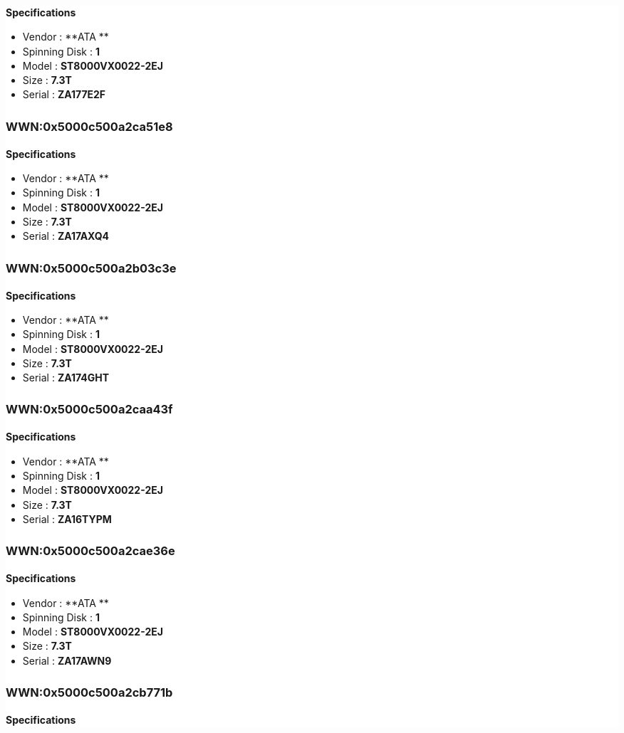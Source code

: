 
**Specifications**

- Vendor : **ATA     **
- Spinning Disk : **1**
- Model : **ST8000VX0022-2EJ**
- Size : **7.3T**
- Serial : **ZA177E2F**

### WWN:0x5000c500a2ca51e8


**Specifications**

- Vendor : **ATA     **
- Spinning Disk : **1**
- Model : **ST8000VX0022-2EJ**
- Size : **7.3T**
- Serial : **ZA17AXQ4**

### WWN:0x5000c500a2b03c3e


**Specifications**

- Vendor : **ATA     **
- Spinning Disk : **1**
- Model : **ST8000VX0022-2EJ**
- Size : **7.3T**
- Serial : **ZA174GHT**

### WWN:0x5000c500a2caa43f


**Specifications**

- Vendor : **ATA     **
- Spinning Disk : **1**
- Model : **ST8000VX0022-2EJ**
- Size : **7.3T**
- Serial : **ZA16TYPM**

### WWN:0x5000c500a2cae36e


**Specifications**

- Vendor : **ATA     **
- Spinning Disk : **1**
- Model : **ST8000VX0022-2EJ**
- Size : **7.3T**
- Serial : **ZA17AWN9**

### WWN:0x5000c500a2cb771b


**Specifications**
